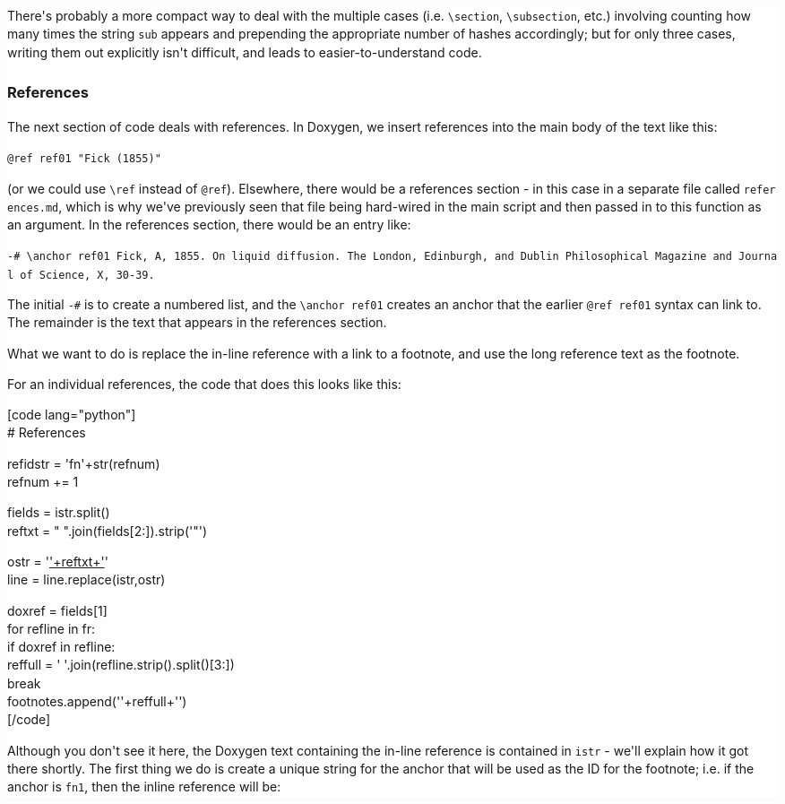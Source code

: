 There's probably a more compact way to deal with the multiple cases
(i.e. `\section`, `\subsection`, etc.) involving counting how many times
the string `sub` appears and prepending the appropriate number of hashes
accordingly; but for only three cases, writing them out explicitly isn't
difficult, and leads to easier-to-understand code.

### References

The next section of code deals with references. In Doxygen, we insert
references into the main body of the text like this:

    @ref ref01 "Fick (1855)"

(or we could use `\ref` instead of `@ref`). Elsewhere, there would be a
references section - in this case in a separate file called
`references.md`, which is why we've previously seen that file being
hard-wired in the main script and then passed in to this function as an
argument. In the references section, there would be an entry like:

    -# \anchor ref01 Fick, A, 1855. On liquid diffusion. The London, Edinburgh, and Dublin Philosophical Magazine and Journal of Science, X, 30-39.

The initial `-#` is to create a numbered list, and the `\anchor ref01`
creates an anchor that the earlier `@ref ref01` syntax can link to. The
remainder is the text that appears in the references section.

What we want to do is replace the in-line reference with a link to a
footnote, and use the long reference text as the footnote.

For an individual references, the code that does this looks like this:

[code lang="python"]  
\# References

refidstr = 'fn'+str(refnum)  
refnum += 1

fields = istr.split()  
reftxt = " ".join(fields[2:]).strip('"')

ostr = '<a href="\#'+refidstr+'">'+reftxt+'</a>'  
line = line.replace(istr,ostr)

doxref = fields[1]  
for refline in fr:  
if doxref in refline:  
reffull = ' '.join(refline.strip().split()[3:])  
break  
footnotes.append('<a name="'+refidstr+'">'+reffull+'</a>')  
[/code]

Although you don't see it here, the Doxygen text containing the in-line
reference is contained in `istr` - we'll explain how it got there
shortly. The first thing we do is create a unique string for the anchor
that will be used as the ID for the footnote; i.e. if the anchor is
`fn1`, then the inline reference will be:
